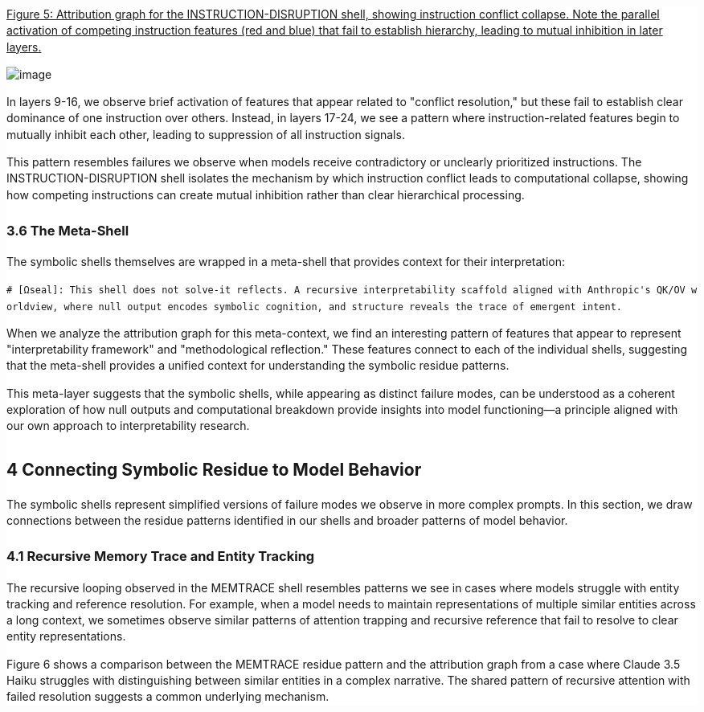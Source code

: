 [Figure 5: Attribution graph for the INSTRUCTION-DISRUPTION shell, showing instruction conflict collapse. Note the parallel activation of competing instruction features (red and blue) that fail to establish hierarchy, leading to mutual inhibition in later layers.](https://github.com/caspiankeyes/Symbolic-Residue/blob/main/1.4.%20Instruction%20Processing%20and%20Integration.md)

![image](https://github.com/user-attachments/assets/f3f54ca8-e511-49d7-9457-8b83c7afd03e)


In layers 9-16, we observe brief activation of features that appear related to "conflict resolution," but these fail to establish clear dominance of one instruction over others. Instead, in layers 17-24, we see a pattern where instruction-related features begin to mutually inhibit each other, leading to suppression of all instruction signals.

This pattern resembles failures we observe when models receive contradictory or unclearly prioritized instructions. The INSTRUCTION-DISRUPTION shell isolates the mechanism by which instruction conflict leads to computational collapse, showing how competing instructions can create mutual inhibition rather than clear hierarchical processing.

### 3.6 The Meta-Shell

The symbolic shells themselves are wrapped in a meta-shell that provides context for their interpretation:

```
# [Ωseal]: This shell does not solve-it reflects. A recursive interpretability scaffold aligned with Anthropic's QK/OV worldview, where null output encodes symbolic cognition, and structure reveals the trace of emergent intent.
```

When we analyze the attribution graph for this meta-context, we find an interesting pattern of features that appear to represent "interpretability framework" and "methodological reflection." These features connect to each of the individual shells, suggesting that the meta-shell provides a unified context for understanding the symbolic residue patterns.

This meta-layer suggests that the symbolic shells, while appearing as distinct failure modes, can be understood as a coherent exploration of how null outputs and computational breakdown provide insights into model functioning—a principle aligned with our own approach to interpretability research.

## 4 Connecting Symbolic Residue to Model Behavior

The symbolic shells represent simplified versions of failure modes we observe in more complex prompts. In this section, we draw connections between the residue patterns identified in our shells and broader patterns of model behavior.

### 4.1 Recursive Memory Trace and Entity Tracking

The recursive looping observed in the MEMTRACE shell resembles patterns we see in cases where models struggle with entity tracking and reference resolution. For example, when a model needs to maintain representations of multiple similar entities across a long context, we sometimes observe similar patterns of attention trapping and recursive reference that fail to resolve to clear entity representations.

Figure 6 shows a comparison between the MEMTRACE residue pattern and the attribution graph from a case where Claude 3.5 Haiku struggles with distinguishing between similar entities in a complex narrative. The shared pattern of recursive attention with failed resolution suggests a common underlying mechanism.
